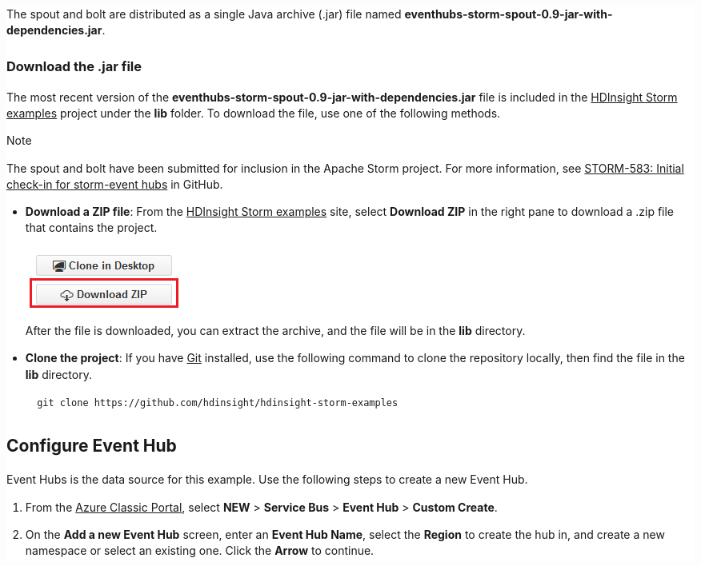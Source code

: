 The spout and bolt are distributed as a single Java archive (.jar) file named **eventhubs-storm-spout-0.9-jar-with-dependencies.jar**.

### Download the .jar file
The most recent version of the **eventhubs-storm-spout-0.9-jar-with-dependencies.jar** file is included in the <a href="https://github.com/hdinsight/hdinsight-storm-examples" target="_blank">HDInsight Storm examples</a> project under the **lib** folder. To download the file, use one of the following methods.

> [!NOTE]
> The spout and bolt have been submitted for inclusion in the Apache Storm project. For more information, see <a href="https://github.com/apache/storm/pull/336/files">STORM-583: Initial check-in for storm-event hubs</a> in GitHub.
> 
> 
* **Download a ZIP file**: From the <a href="https://github.com/hdinsight/hdinsight-storm-examples" target="_blank">HDInsight Storm examples</a> site, select **Download ZIP** in the right pane to download a .zip file that contains the project.

    ![download zip button](./media/hdinsight-storm-develop-csharp-event-hub-topology/download.png)

    After the file is downloaded, you can extract the archive, and the file will be in the **lib** directory.

* **Clone the project**: If you have <a href="http://git-scm.com/" target="_blank">Git</a> installed, use the following command to clone the repository locally, then find the file in the **lib** directory.

        git clone https://github.com/hdinsight/hdinsight-storm-examples


## Configure Event Hub
Event Hubs is the data source for this example. Use the following steps to create a new Event Hub.

1. From the [Azure Classic Portal](https://manage.windowsazure.com), select **NEW** > **Service Bus** > **Event Hub** > **Custom Create**.

2. On the **Add a new Event Hub** screen, enter an **Event Hub Name**, select the **Region** to create the hub in, and create a new namespace or select an existing one. Click the **Arrow** to continue.
